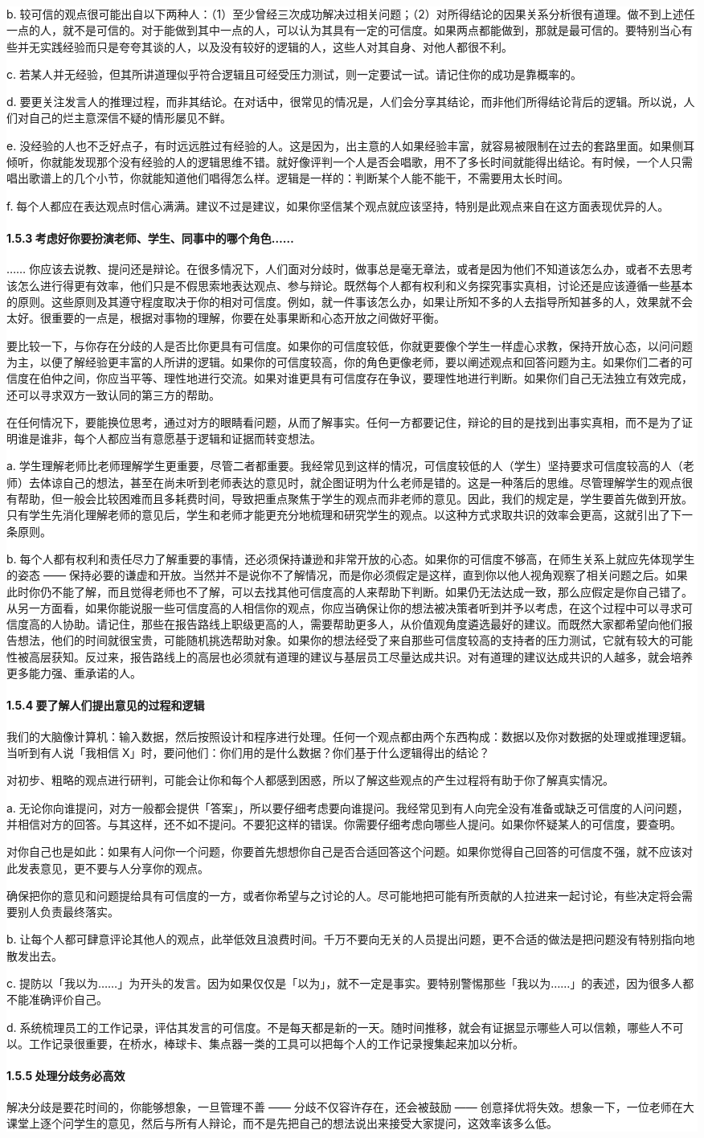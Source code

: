b. 较可信的观点很可能出自以下两种人：（1）至少曾经三次成功解决过相关问题；（2）对所得结论的因果关系分析很有道理。做不到上述任一点的人，就不是可信的。对于能做到其中一点的人，可以认为其具有一定的可信度。如果两点都能做到，那就是最可信的。要特别当心有些并无实践经验而只是夸夸其谈的人，以及没有较好的逻辑的人，这些人对其自身、对他人都很不利。

c. 若某人并无经验，但其所讲道理似乎符合逻辑且可经受压力测试，则一定要试一试。请记住你的成功是靠概率的。

d. 要更关注发言人的推理过程，而非其结论。在对话中，很常见的情况是，人们会分享其结论，而非他们所得结论背后的逻辑。所以说，人们对自己的烂主意深信不疑的情形屡见不鲜。

e. 没经验的人也不乏好点子，有时远远胜过有经验的人。这是因为，出主意的人如果经验丰富，就容易被限制在过去的套路里面。如果侧耳倾听，你就能发现那个没有经验的人的逻辑思维不错。就好像评判一个人是否会唱歌，用不了多长时间就能得出结论。有时候，一个人只需唱出歌谱上的几个小节，你就能知道他们唱得怎么样。逻辑是一样的：判断某个人能不能干，不需要用太长时间。

f. 每个人都应在表达观点时信心满满。建议不过是建议，如果你坚信某个观点就应该坚持，特别是此观点来自在这方面表现优异的人。

#### 1.5.3 考虑好你要扮演老师、学生、同事中的哪个角色……

…… 你应该去说教、提问还是辩论。在很多情况下，人们面对分歧时，做事总是毫无章法，或者是因为他们不知道该怎么办，或者不去思考该怎么进行得更有效率，他们只是不假思索地表达观点、参与辩论。既然每个人都有权利和义务探究事实真相，讨论还是应该遵循一些基本的原则。这些原则及其遵守程度取决于你的相对可信度。例如，就一件事该怎么办，如果让所知不多的人去指导所知甚多的人，效果就不会太好。很重要的一点是，根据对事物的理解，你要在处事果断和心态开放之间做好平衡。

要比较一下，与你存在分歧的人是否比你更具有可信度。如果你的可信度较低，你就更要像个学生一样虚心求教，保持开放心态，以问问题为主，以便了解经验更丰富的人所讲的逻辑。如果你的可信度较高，你的角色更像老师，要以阐述观点和回答问题为主。如果你们二者的可信度在伯仲之间，你应当平等、理性地进行交流。如果对谁更具有可信度存在争议，要理性地进行判断。如果你们自己无法独立有效完成，还可以寻求双方一致认同的第三方的帮助。

在任何情况下，要能换位思考，通过对方的眼睛看问题，从而了解事实。任何一方都要记住，辩论的目的是找到出事实真相，而不是为了证明谁是谁非，每个人都应当有意愿基于逻辑和证据而转变想法。

a. 学生理解老师比老师理解学生更重要，尽管二者都重要。我经常见到这样的情况，可信度较低的人（学生）坚持要求可信度较高的人（老师）去体谅自己的想法，甚至在尚未听到老师表达的意见时，就企图证明为什么老师是错的。这是一种落后的思维。尽管理解学生的观点很有帮助，但一般会比较困难而且多耗费时间，导致把重点聚焦于学生的观点而非老师的意见。因此，我们的规定是，学生要首先做到开放。只有学生先消化理解老师的意见后，学生和老师才能更充分地梳理和研究学生的观点。以这种方式求取共识的效率会更高，这就引出了下一条原则。

b. 每个人都有权利和责任尽力了解重要的事情，还必须保持谦逊和非常开放的心态。如果你的可信度不够高，在师生关系上就应先体现学生的姿态 —— 保持必要的谦虚和开放。当然并不是说你不了解情况，而是你必须假定是这样，直到你以他人视角观察了相关问题之后。如果此时你仍不能了解，而且觉得老师也不了解，可以去找其他可信度高的人来帮助下判断。如果仍无法达成一致，那么应假定是你自己错了。从另一方面看，如果你能说服一些可信度高的人相信你的观点，你应当确保让你的想法被决策者听到并予以考虑，在这个过程中可以寻求可信度高的人协助。请记住，那些在报告路线上职级更高的人，需要帮助更多人，从价值观角度遴选最好的建议。而既然大家都希望向他们报告想法，他们的时间就很宝贵，可能随机挑选帮助对象。如果你的想法经受了来自那些可信度较高的支持者的压力测试，它就有较大的可能性被高层获知。反过来，报告路线上的高层也必须就有道理的建议与基层员工尽量达成共识。对有道理的建议达成共识的人越多，就会培养更多能力强、重承诺的人。

#### 1.5.4 要了解人们提出意见的过程和逻辑

我们的大脑像计算机：输入数据，然后按照设计和程序进行处理。任何一个观点都由两个东西构成：数据以及你对数据的处理或推理逻辑。当听到有人说「我相信 X」时，要问他们：你们用的是什么数据？你们基于什么逻辑得出的结论？

对初步、粗略的观点进行研判，可能会让你和每个人都感到困惑，所以了解这些观点的产生过程将有助于你了解真实情况。

a. 无论你向谁提问，对方一般都会提供「答案」，所以要仔细考虑要向谁提问。我经常见到有人向完全没有准备或缺乏可信度的人问问题，并相信对方的回答。与其这样，还不如不提问。不要犯这样的错误。你需要仔细考虑向哪些人提问。如果你怀疑某人的可信度，要查明。

对你自己也是如此：如果有人问你一个问题，你要首先想想你自己是否合适回答这个问题。如果你觉得自己回答的可信度不强，就不应该对此发表意见，更不要与人分享你的观点。

确保把你的意见和问题提给具有可信度的一方，或者你希望与之讨论的人。尽可能地把可能有所贡献的人拉进来一起讨论，有些决定将会需要别人负责最终落实。

b. 让每个人都可肆意评论其他人的观点，此举低效且浪费时间。千万不要向无关的人员提出问题，更不合适的做法是把问题没有特别指向地散发出去。

c. 提防以「我以为……」为开头的发言。因为如果仅仅是「以为」，就不一定是事实。要特别警惕那些「我以为……」的表述，因为很多人都不能准确评价自己。

d. 系统梳理员工的工作记录，评估其发言的可信度。不是每天都是新的一天。随时间推移，就会有证据显示哪些人可以信赖，哪些人不可以。工作记录很重要，在桥水，棒球卡、集点器一类的工具可以把每个人的工作记录搜集起来加以分析。

#### 1.5.5 处理分歧务必高效

解决分歧是要花时间的，你能够想象，一旦管理不善 —— 分歧不仅容许存在，还会被鼓励 —— 创意择优将失效。想象一下，一位老师在大课堂上逐个问学生的意见，然后与所有人辩论，而不是先把自己的想法说出来接受大家提问，这效率该多么低。
